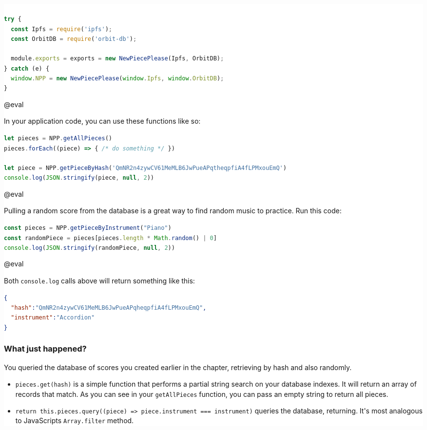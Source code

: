 ```js              -index.js

try {
  const Ipfs = require('ipfs');
  const OrbitDB = require('orbit-db');

  module.exports = exports = new NewPiecePlease(Ipfs, OrbitDB);
} catch (e) {
  window.NPP = new NewPiecePlease(window.Ipfs, window.OrbitDB);
}
```
@eval

In your application code, you can use these functions like so:

```JavaScript
let pieces = NPP.getAllPieces()
pieces.forEach((piece) => { /* do something */ })

let piece = NPP.getPieceByHash('QmNR2n4zywCV61MeMLB6JwPueAPqtheqpfiA4fLPMxouEmQ')
console.log(JSON.stringify(piece, null, 2))
```
@eval

Pulling a random score from the database is a great way to find random music to
practice. Run this code:

```JavaScript
const pieces = NPP.getPieceByInstrument("Piano")
const randomPiece = pieces[pieces.length * Math.random() | 0]
console.log(JSON.stringify(randomPiece, null, 2))
```
@eval

Both `console.log` calls above will return something like this:

```json
{
  "hash":"QmNR2n4zywCV61MeMLB6JwPueAPqheqpfiA4fLPMxouEmQ",
  "instrument":"Accordion"
}
```

### What just happened?

You queried the database of scores you created earlier in the chapter,
retrieving by hash and also randomly.

* `pieces.get(hash)` is a simple function that performs a partial string search
  on your database indexes. It will return an array of records that match. As
  you can see in your `getAllPieces` function, you can pass an empty string to
  return all pieces.

* `return this.pieces.query((piece) => piece.instrument === instrument)` queries
  the database, returning. It's most analogous to JavaScripts `Array.filter`
  method.
